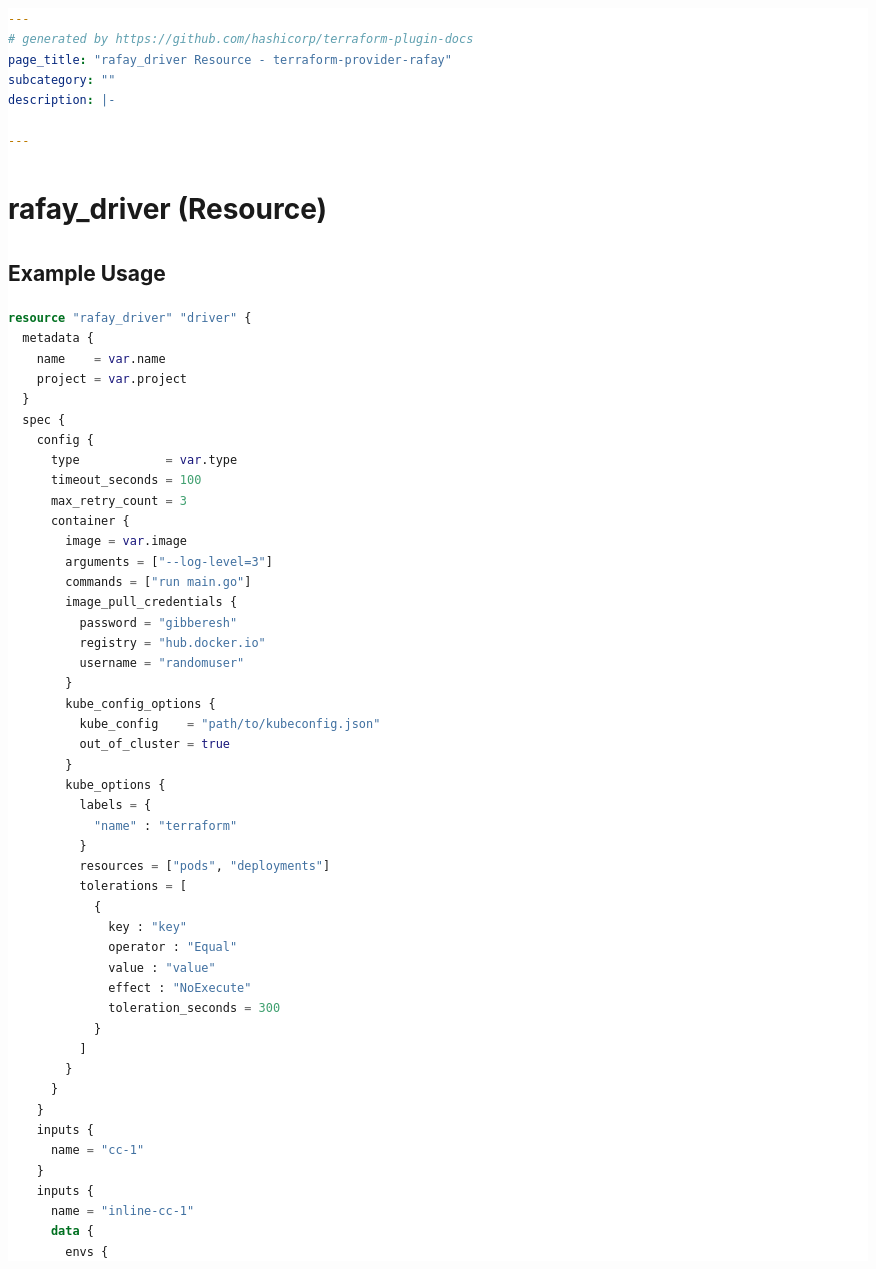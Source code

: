 ```yaml
---
# generated by https://github.com/hashicorp/terraform-plugin-docs
page_title: "rafay_driver Resource - terraform-provider-rafay"
subcategory: ""
description: |-
  
---
```


# rafay_driver (Resource)


## Example Usage

```terraform
resource "rafay_driver" "driver" {
  metadata {
    name    = var.name
    project = var.project
  }
  spec {
    config {
      type            = var.type
      timeout_seconds = 100
      max_retry_count = 3
      container {
        image = var.image
        arguments = ["--log-level=3"]
        commands = ["run main.go"]
        image_pull_credentials {
          password = "gibberesh"
          registry = "hub.docker.io"
          username = "randomuser"
        }
        kube_config_options {
          kube_config    = "path/to/kubeconfig.json"
          out_of_cluster = true
        }
        kube_options {
          labels = {
            "name" : "terraform"
          }
          resources = ["pods", "deployments"]
          tolerations = [
            {
              key : "key"
              operator : "Equal"
              value : "value"
              effect : "NoExecute"
              toleration_seconds = 300
            }
          ]
        }
      }
    }
    inputs {
      name = "cc-1"
    }
    inputs {
      name = "inline-cc-1"
      data {
        envs {
```